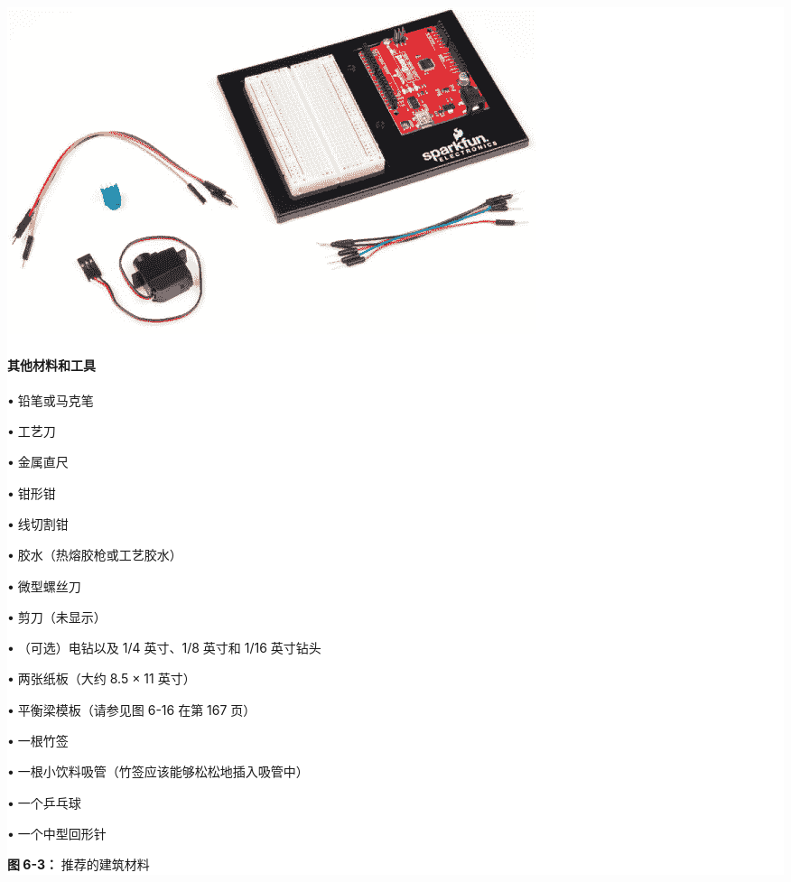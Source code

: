 ![Image](img/fig6_2.jpg)

#### **其他材料和工具**

• 铅笔或马克笔

• 工艺刀

• 金属直尺

• 钳形钳

• 线切割钳

• 胶水（热熔胶枪或工艺胶水）

• 微型螺丝刀

• 剪刀（未显示）

• （可选）电钻以及 1/4 英寸、1/8 英寸和 1/16 英寸钻头

• 两张纸板（大约 8.5 × 11 英寸）

• 平衡梁模板（请参见图 6-16 在第 167 页）

• 一根竹签

• 一根小饮料吸管（竹签应该能够松松地插入吸管中）

• 一个乒乓球

• 一个中型回形针

**图 6-3：** 推荐的建筑材料
